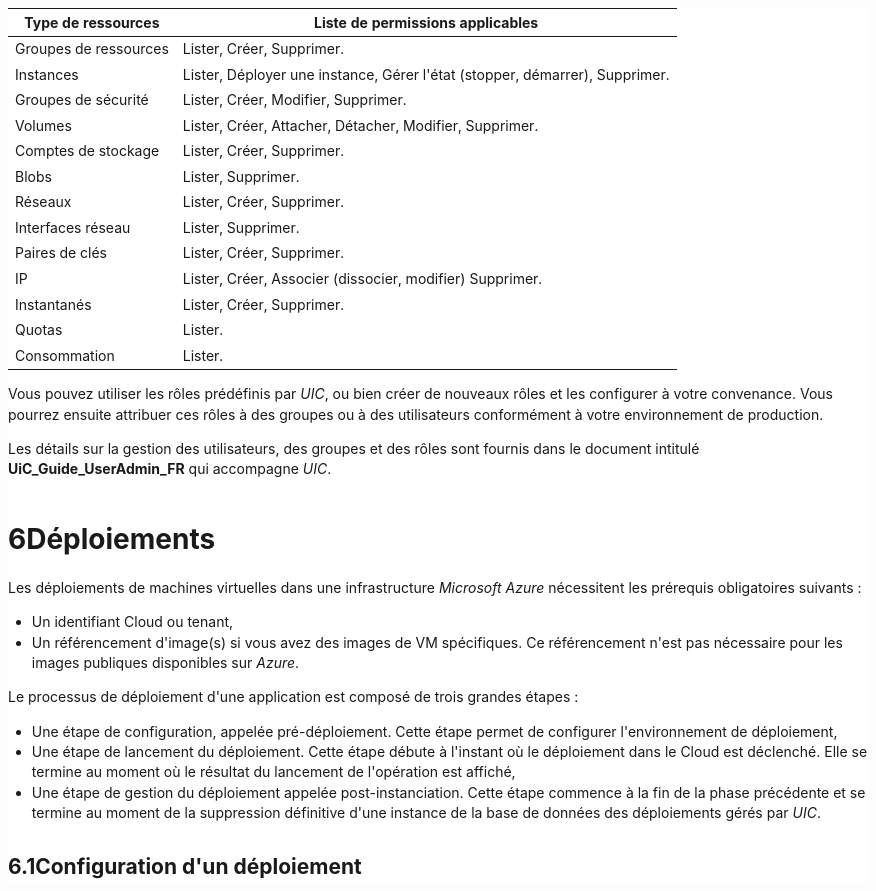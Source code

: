 | **Type de ressources** | **Liste de permissions applicables** |
| --- | --- |
| Groupes de ressources | Lister, Créer, Supprimer. |
| Instances | Lister, Déployer une instance, Gérer l'état (stopper, démarrer), Supprimer. |
| Groupes de sécurité | Lister, Créer, Modifier, Supprimer. |
| Volumes | Lister, Créer, Attacher, Détacher, Modifier, Supprimer. |
| Comptes de stockage | Lister, Créer, Supprimer. |
| Blobs | Lister, Supprimer. |
| Réseaux | Lister, Créer, Supprimer. |
| Interfaces réseau | Lister, Supprimer. |
| Paires de clés | Lister, Créer, Supprimer. |
| IP | Lister, Créer, Associer (dissocier, modifier) Supprimer. |
| Instantanés | Lister, Créer, Supprimer. |
| Quotas | Lister. |
| Consommation | Lister. |

Vous pouvez utiliser les rôles prédéfinis par _UIC_, ou bien créer de nouveaux rôles et les configurer à votre convenance. Vous pourrez ensuite attribuer ces rôles à des groupes ou à des utilisateurs conformément à votre environnement de production.

Les détails sur la gestion des utilisateurs, des groupes et des rôles sont fournis dans le document intitulé **UiC\_Guide\_UserAdmin\_FR** qui accompagne _UIC_.

# 6Déploiements

Les déploiements de machines virtuelles dans une infrastructure _Microsoft Azure_ nécessitent les prérequis obligatoires suivants :

- Un identifiant Cloud ou tenant,
- Un référencement d'image(s) si vous avez des images de VM spécifiques. Ce référencement n'est pas nécessaire pour les images publiques disponibles sur _Azure_.

Le processus de déploiement d'une application est composé de trois grandes étapes :

- Une étape de configuration, appelée pré-déploiement. Cette étape permet de configurer l'environnement de déploiement,
- Une étape de lancement du déploiement. Cette étape débute à l'instant où le déploiement dans le Cloud est déclenché. Elle se termine au moment où le résultat du lancement de l'opération est affiché,
- Une étape de gestion du déploiement appelée post-instanciation. Cette étape commence à la fin de la phase précédente et se termine au moment de la suppression définitive d'une instance de la base de données des déploiements gérés par _UIC_.

## 6.1Configuration d'un déploiement
